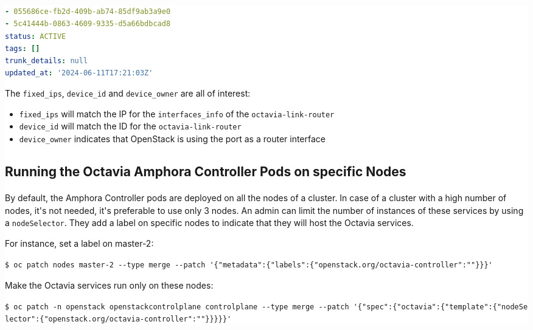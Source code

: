 ```yaml
- 055686ce-fb2d-409b-ab74-85df9ab3a9e0
- 5c41444b-0863-4609-9335-d5a66bdbcad8
status: ACTIVE
tags: []
trunk_details: null
updated_at: '2024-06-11T17:21:03Z'
```
The `fixed_ips`, `device_id` and `device_owner` are all of interest:
* `fixed_ips` will match the IP for the `interfaces_info` of the `octavia-link-router`
* `device_id` will match the ID for the `octavia-link-router`
* `device_owner` indicates that OpenStack is using the port as a router interface

## Running the Octavia Amphora Controller Pods on specific Nodes

By default, the Amphora Controller pods are deployed on all the nodes of a
cluster. In case of a cluster with a high number of nodes, it's not needed,
it's preferable to use only 3 nodes.
An admin can limit the number of instances of these services by using
a `nodeSelector`. They add a label on specific nodes to indicate that they will
host the Octavia services.

For instance, set a label on master-2:

```shell
$ oc patch nodes master-2 --type merge --patch '{"metadata":{"labels":{"openstack.org/octavia-controller":""}}}'
```

Make the Octavia services run only on these nodes:

```shell
$ oc patch -n openstack openstackcontrolplane controlplane --type merge --patch '{"spec":{"octavia":{"template":{"nodeSelector":{"openstack.org/octavia-controller":""}}}}}'
```

